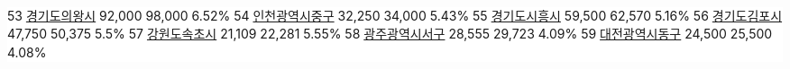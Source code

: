   <tr class="item">
    <td>53</td>
    <td><a href="/apt/경기도의왕시">경기도의왕시</a></td>
    <td>92,000</td>
    <td>98,000</td>
    <td>6.52%</td>
  </tr>

  <tr class="item">
    <td>54</td>
    <td><a href="/apt/인천광역시중구">인천광역시중구</a></td>
    <td>32,250</td>
    <td>34,000</td>
    <td>5.43%</td>
  </tr>

  <tr class="item">
    <td>55</td>
    <td><a href="/apt/경기도시흥시">경기도시흥시</a></td>
    <td>59,500</td>
    <td>62,570</td>
    <td>5.16%</td>
  </tr>

  <tr class="item">
    <td>56</td>
    <td><a href="/apt/경기도김포시">경기도김포시</a></td>
    <td>47,750</td>
    <td>50,375</td>
    <td>5.5%</td>
  </tr>

  <tr class="item">
    <td>57</td>
    <td><a href="/apt/강원도속초시">강원도속초시</a></td>
    <td>21,109</td>
    <td>22,281</td>
    <td>5.55%</td>
  </tr>

  <tr class="item">
    <td>58</td>
    <td><a href="/apt/광주광역시서구">광주광역시서구</a></td>
    <td>28,555</td>
    <td>29,723</td>
    <td>4.09%</td>
  </tr>

  <tr class="item">
    <td>59</td>
    <td><a href="/apt/대전광역시동구">대전광역시동구</a></td>
    <td>24,500</td>
    <td>25,500</td>
    <td>4.08%</td>
  </tr>

